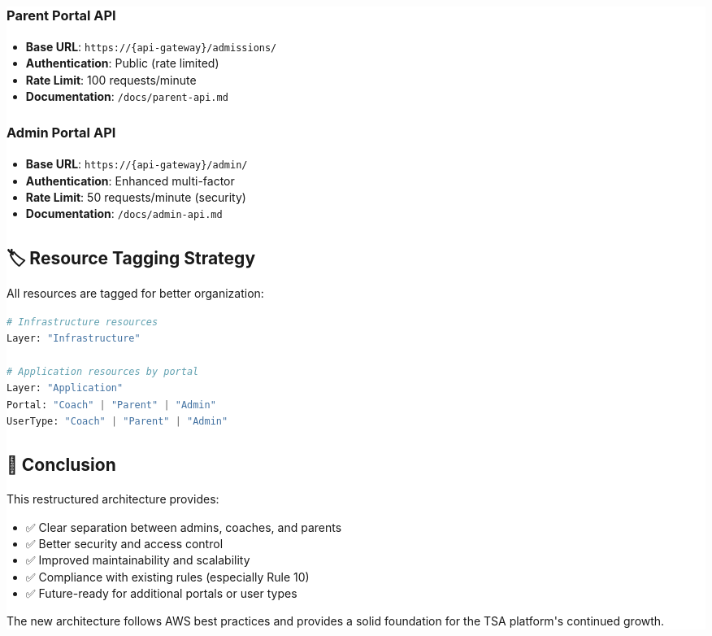 ### Parent Portal API  
- **Base URL**: `https://{api-gateway}/admissions/`
- **Authentication**: Public (rate limited)
- **Rate Limit**: 100 requests/minute
- **Documentation**: `/docs/parent-api.md`

### Admin Portal API
- **Base URL**: `https://{api-gateway}/admin/`
- **Authentication**: Enhanced multi-factor
- **Rate Limit**: 50 requests/minute (security)
- **Documentation**: `/docs/admin-api.md`

## 🏷️ Resource Tagging Strategy

All resources are tagged for better organization:

```python
# Infrastructure resources
Layer: "Infrastructure"

# Application resources by portal
Layer: "Application"
Portal: "Coach" | "Parent" | "Admin"  
UserType: "Coach" | "Parent" | "Admin"
```

## 🎉 Conclusion

This restructured architecture provides:
- ✅ Clear separation between admins, coaches, and parents
- ✅ Better security and access control
- ✅ Improved maintainability and scalability  
- ✅ Compliance with existing rules (especially Rule 10)
- ✅ Future-ready for additional portals or user types

The new architecture follows AWS best practices and provides a solid foundation for the TSA platform's continued growth. 